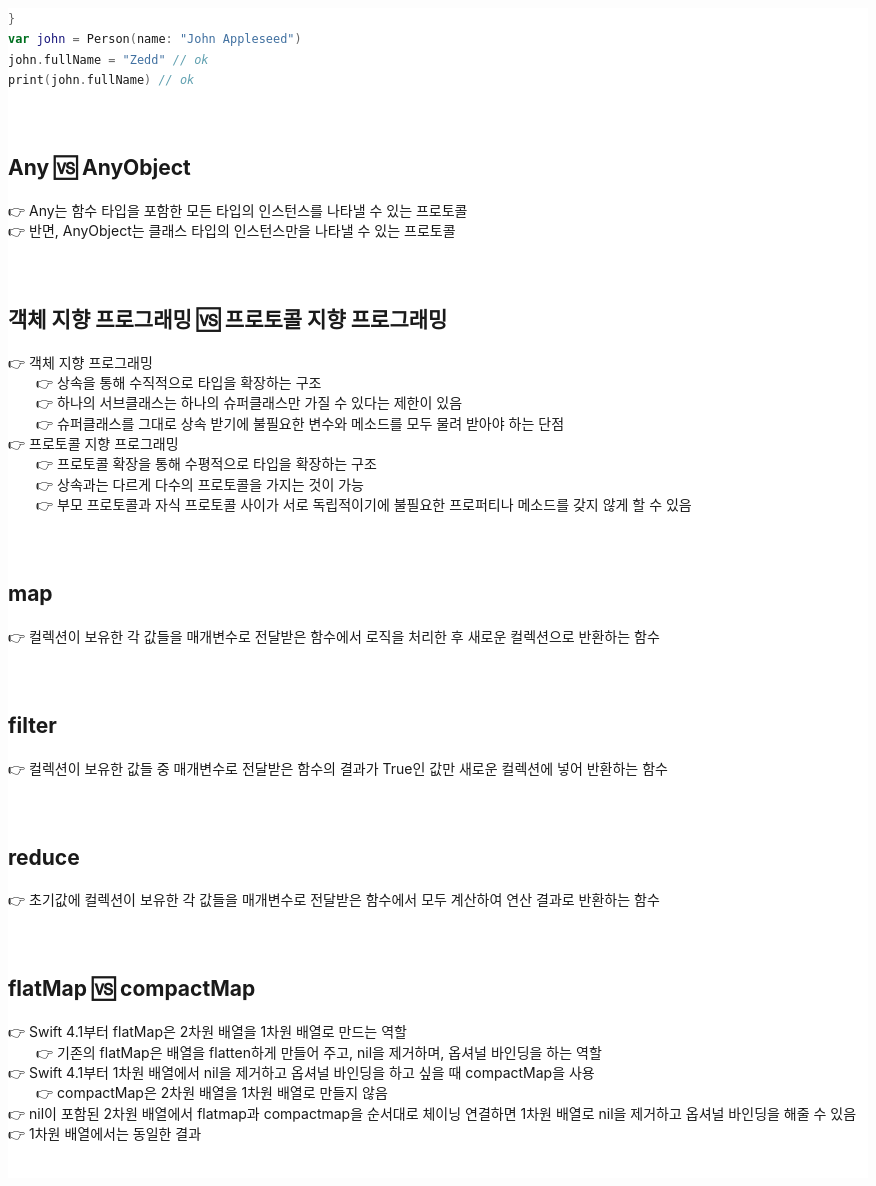 ```swift
}
var john = Person(name: "John Appleseed")
john.fullName = "Zedd" // ok
print(john.fullName) // ok
```  

<br>

## Any 🆚 AnyObject
👉 Any는 함수 타입을 포함한 모든 타입의 인스턴스를 나타낼 수 있는 프로토콜  
👉 반면, AnyObject는 클래스 타입의 인스턴스만을 나타낼 수 있는 프로토콜  

<br>

## 객체 지향 프로그래밍 🆚 프로토콜 지향 프로그래밍
👉 객체 지향 프로그래밍  
　　👉 상속을 통해 수직적으로 타입을 확장하는 구조  
　　👉 하나의 서브클래스는 하나의 슈퍼클래스만 가질 수 있다는 제한이 있음  
　　👉 슈퍼클래스를 그대로 상속 받기에 불필요한 변수와 메소드를 모두 물려 받아야 하는 단점  
👉 프로토콜 지향 프로그래밍  
　　👉 프로토콜 확장을 통해 수평적으로 타입을 확장하는 구조  
　　👉 상속과는 다르게 다수의 프로토콜을 가지는 것이 가능  
　　👉 부모 프로토콜과 자식 프로토콜 사이가 서로 독립적이기에 불필요한 프로퍼티나 메소드를 갖지 않게 할 수 있음  

<br>

## map
👉 컬렉션이 보유한 각 값들을 매개변수로 전달받은 함수에서 로직을 처리한 후 새로운 컬렉션으로 반환하는 함수  

<br>

## filter
👉 컬렉션이 보유한 값들 중 매개변수로 전달받은 함수의 결과가 True인 값만 새로운 컬렉션에 넣어 반환하는 함수  

<br>

## reduce
👉 초기값에 컬렉션이 보유한 각 값들을 매개변수로 전달받은 함수에서 모두 계산하여 연산 결과로 반환하는 함수  

<br>

## flatMap 🆚 compactMap
👉 Swift 4.1부터 flatMap은 2차원 배열을 1차원 배열로 만드는 역할  
　　👉 기존의 flatMap은 배열을 flatten하게 만들어 주고, nil을 제거하며, 옵셔널 바인딩을 하는 역할  
👉 Swift 4.1부터 1차원 배열에서 nil을 제거하고 옵셔널 바인딩을 하고 싶을 때 compactMap을 사용  
　　👉 compactMap은 2차원 배열을 1차원 배열로 만들지 않음  
👉 nil이 포함된 2차원 배열에서 flatmap과 compactmap을 순서대로 체이닝 연결하면 1차원 배열로 nil을 제거하고 옵셔널 바인딩을 해줄 수 있음  
👉 1차원 배열에서는 동일한 결과  

<br>
